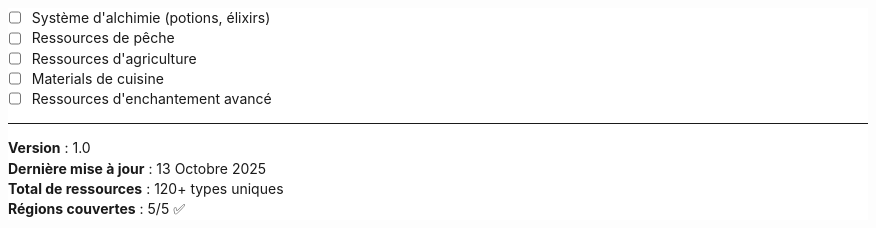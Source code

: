 - [ ] Système d'alchimie (potions, élixirs)
- [ ] Ressources de pêche
- [ ] Ressources d'agriculture
- [ ] Materials de cuisine
- [ ] Ressources d'enchantement avancé

---

**Version** : 1.0  
**Dernière mise à jour** : 13 Octobre 2025  
**Total de ressources** : 120+ types uniques  
**Régions couvertes** : 5/5 ✅
